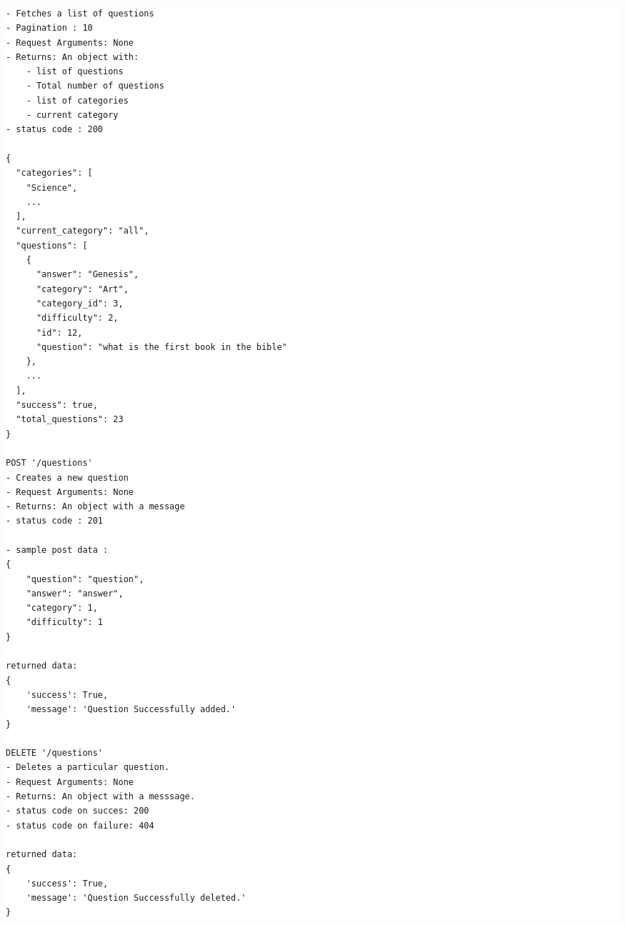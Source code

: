 ```
- Fetches a list of questions
- Pagination : 10
- Request Arguments: None
- Returns: An object with: 
    - list of questions
    - Total number of questions
    - list of categories
    - current category
- status code : 200

{
  "categories": [
    "Science",
    ...
  ],
  "current_category": "all",
  "questions": [
    {
      "answer": "Genesis",
      "category": "Art",
      "category_id": 3,
      "difficulty": 2,
      "id": 12,
      "question": "what is the first book in the bible"
    },
    ...
  ],
  "success": true,
  "total_questions": 23
}

POST '/questions'
- Creates a new question
- Request Arguments: None
- Returns: An object with a message 
- status code : 201  

- sample post data : 
{
	"question": "question",
	"answer": "answer",
	"category": 1,
	"difficulty": 1
}

returned data:
{
    'success': True,
    'message': 'Question Successfully added.'
}

DELETE '/questions'
- Deletes a particular question.
- Request Arguments: None
- Returns: An object with a messsage. 
- status code on succes: 200
- status code on failure: 404

returned data:
{
    'success': True,
    'message': 'Question Successfully deleted.'
}
```